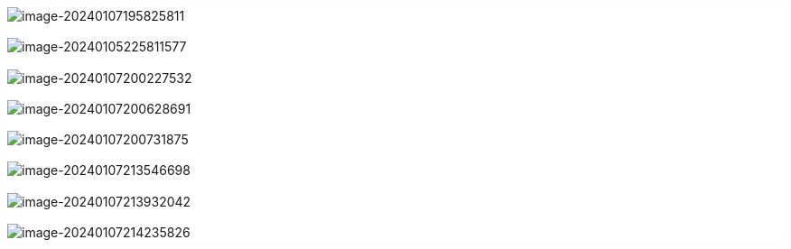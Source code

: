 ![image-20240107195825811](./assets/image-20240107195825811.png)

![image-20240105225811577](./assets/image-20240105225811577.png)

![image-20240107200227532](./assets/image-20240107200227532.png)

![image-20240107200628691](./assets/image-20240107200628691.png)

![image-20240107200731875](./assets/image-20240107200731875.png)

![image-20240107213546698](./assets/image-20240107213546698.png)

![image-20240107213932042](./assets/image-20240107213932042.png)

![image-20240107214235826](./assets/image-20240107214235826.png)

